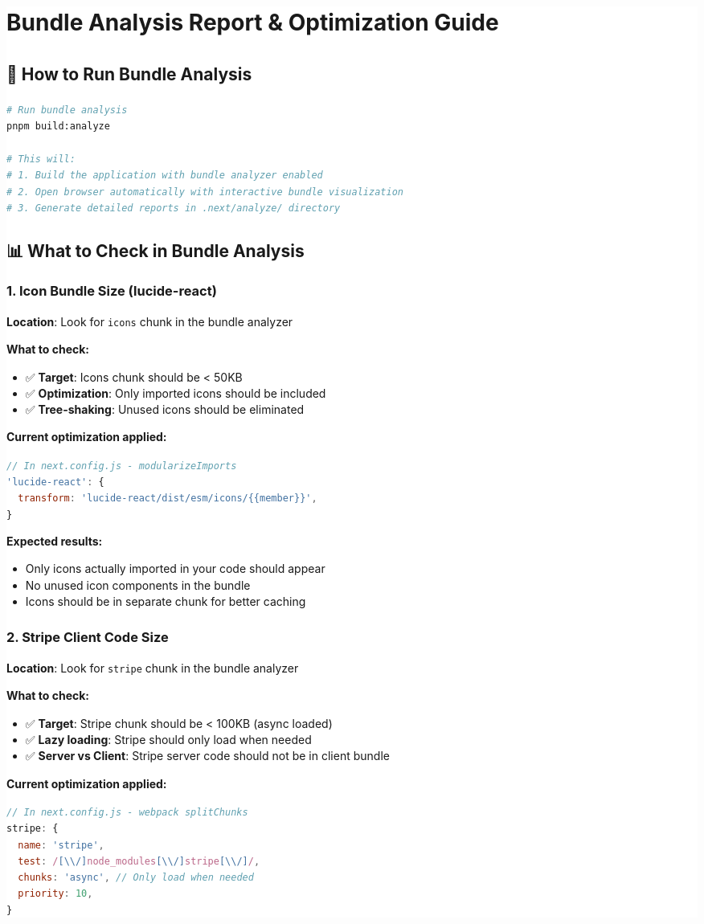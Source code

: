 # Bundle Analysis Report & Optimization Guide

## 🚀 How to Run Bundle Analysis

```bash
# Run bundle analysis
pnpm build:analyze

# This will:
# 1. Build the application with bundle analyzer enabled
# 2. Open browser automatically with interactive bundle visualization
# 3. Generate detailed reports in .next/analyze/ directory
```

## 📊 What to Check in Bundle Analysis

### 1. **Icon Bundle Size (lucide-react)**
**Location**: Look for `icons` chunk in the bundle analyzer

**What to check:**
- ✅ **Target**: Icons chunk should be < 50KB
- ✅ **Optimization**: Only imported icons should be included
- ✅ **Tree-shaking**: Unused icons should be eliminated

**Current optimization applied:**
```javascript
// In next.config.js - modularizeImports
'lucide-react': {
  transform: 'lucide-react/dist/esm/icons/{{member}}',
}
```

**Expected results:**
- Only icons actually imported in your code should appear
- No unused icon components in the bundle
- Icons should be in separate chunk for better caching

### 2. **Stripe Client Code Size**
**Location**: Look for `stripe` chunk in the bundle analyzer

**What to check:**
- ✅ **Target**: Stripe chunk should be < 100KB (async loaded)
- ✅ **Lazy loading**: Stripe should only load when needed
- ✅ **Server vs Client**: Stripe server code should not be in client bundle

**Current optimization applied:**
```javascript
// In next.config.js - webpack splitChunks
stripe: {
  name: 'stripe',
  test: /[\\/]node_modules[\\/]stripe[\\/]/,
  chunks: 'async', // Only load when needed
  priority: 10,
}
```
